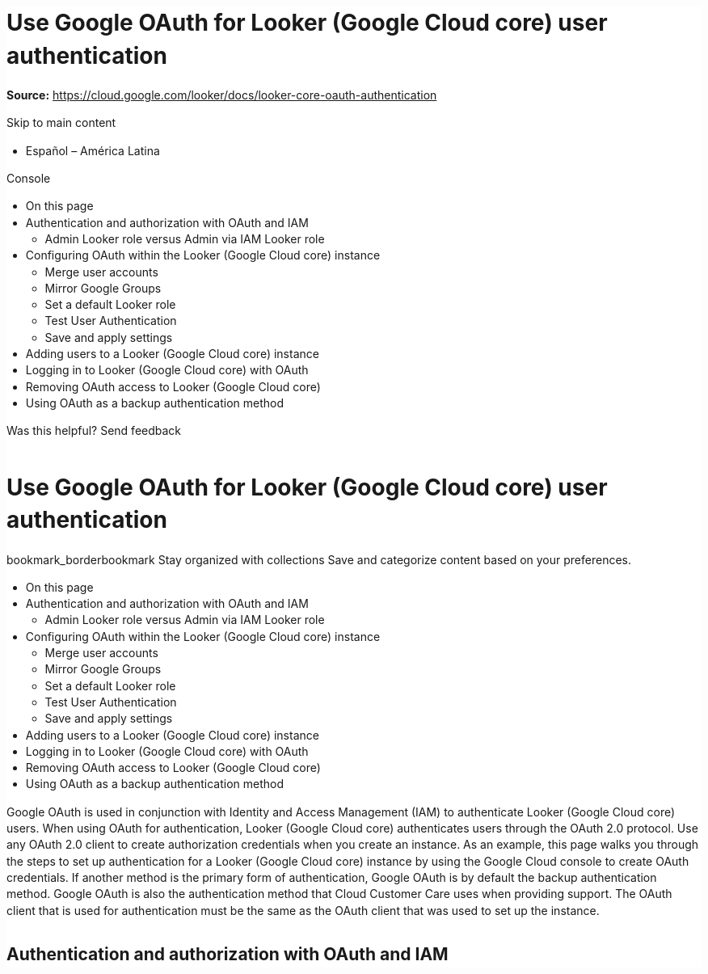 # Use Google OAuth for Looker (Google Cloud core) user authentication

**Source:** https://cloud.google.com/looker/docs/looker-core-oauth-authentication

Skip to main content 
  * Español – América Latina

Console 


  * On this page
  * Authentication and authorization with OAuth and IAM
    * Admin Looker role versus Admin via IAM Looker role
  * Configuring OAuth within the Looker (Google Cloud core) instance
    * Merge user accounts
    * Mirror Google Groups
    * Set a default Looker role
    * Test User Authentication
    * Save and apply settings
  * Adding users to a Looker (Google Cloud core) instance
  * Logging in to Looker (Google Cloud core) with OAuth
  * Removing OAuth access to Looker (Google Cloud core)
  * Using OAuth as a backup authentication method




Was this helpful?
Send feedback 
#  Use Google OAuth for Looker (Google Cloud core) user authentication
bookmark_borderbookmark Stay organized with collections  Save and categorize content based on your preferences.
  * On this page
  * Authentication and authorization with OAuth and IAM
    * Admin Looker role versus Admin via IAM Looker role
  * Configuring OAuth within the Looker (Google Cloud core) instance
    * Merge user accounts
    * Mirror Google Groups
    * Set a default Looker role
    * Test User Authentication
    * Save and apply settings
  * Adding users to a Looker (Google Cloud core) instance
  * Logging in to Looker (Google Cloud core) with OAuth
  * Removing OAuth access to Looker (Google Cloud core)
  * Using OAuth as a backup authentication method


Google OAuth is used in conjunction with Identity and Access Management (IAM) to authenticate Looker (Google Cloud core) users.
When using OAuth for authentication, Looker (Google Cloud core) authenticates users through the OAuth 2.0 protocol. Use any OAuth 2.0 client to create authorization credentials when you create an instance. As an example, this page walks you through the steps to set up authentication for a Looker (Google Cloud core) instance by using the Google Cloud console to create OAuth credentials.
If another method is the primary form of authentication, Google OAuth is by default the backup authentication method. Google OAuth is also the authentication method that Cloud Customer Care uses when providing support.
The OAuth client that is used for authentication must be the same as the OAuth client that was used to set up the instance.
## Authentication and authorization with OAuth and IAM